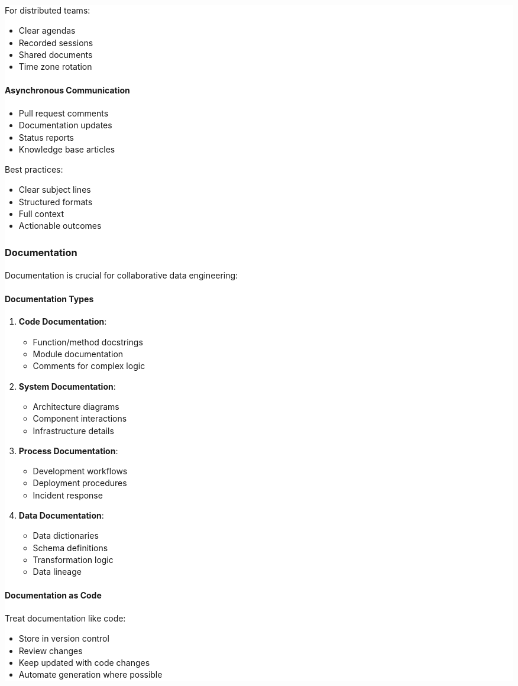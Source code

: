 For distributed teams:
- Clear agendas
- Recorded sessions
- Shared documents
- Time zone rotation

#### Asynchronous Communication

- Pull request comments
- Documentation updates
- Status reports
- Knowledge base articles

Best practices:
- Clear subject lines
- Structured formats
- Full context
- Actionable outcomes

### Documentation

Documentation is crucial for collaborative data engineering:

#### Documentation Types

1. **Code Documentation**:
   - Function/method docstrings
   - Module documentation
   - Comments for complex logic

2. **System Documentation**:
   - Architecture diagrams
   - Component interactions
   - Infrastructure details

3. **Process Documentation**:
   - Development workflows
   - Deployment procedures
   - Incident response

4. **Data Documentation**:
   - Data dictionaries
   - Schema definitions
   - Transformation logic
   - Data lineage

#### Documentation as Code

Treat documentation like code:

- Store in version control
- Review changes
- Keep updated with code changes
- Automate generation where possible
